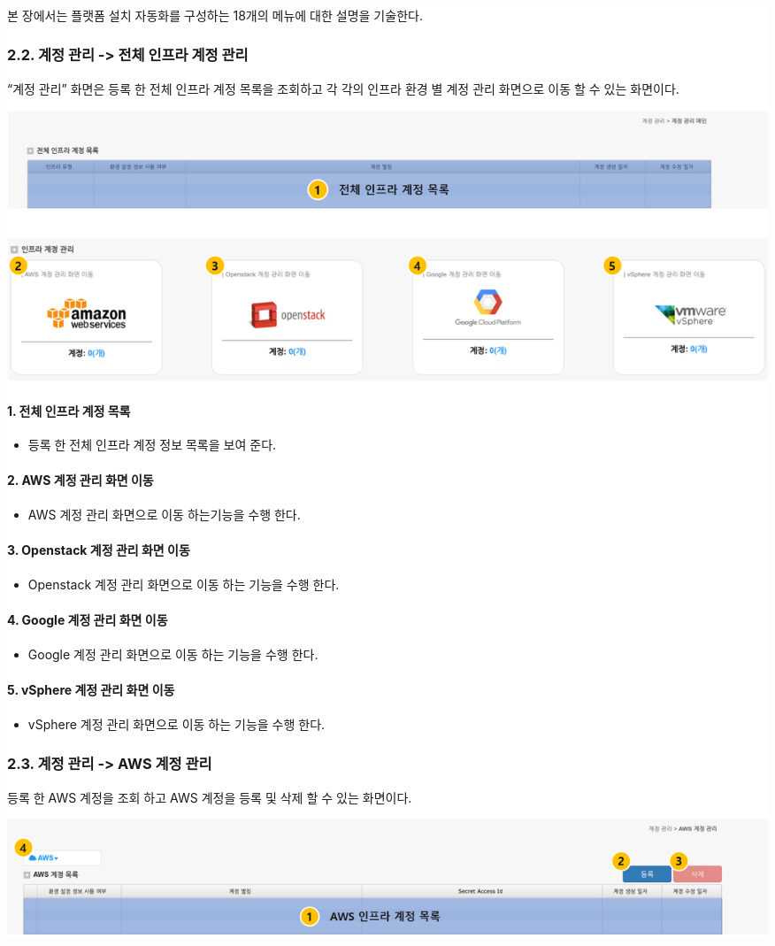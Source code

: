 본 장에서는 플랫폼 설치 자동화를 구성하는 18개의 메뉴에 대한 설명을 기술한다.

### 2.2.    계정 관리 -&gt; 전체 인프라 계정 관리

“계정 관리” 화면은 등록 한 전체 인프라 계정 목록을 조회하고 각 각의 인프라 환경 별 계정 관리 화면으로 이동 할 수 있는 화면이다.

![](../../../.gitbook/assets/allInfraAccout%20%283%29.png)

#### 1. 전체 인프라 계정 목록

* 등록 한 전체 인프라 계정 정보 목록을 보여 준다.

#### 2. AWS 계정 관리 화면 이동

* AWS 계정 관리 화면으로 이동 하는기능을 수행 한다.

#### 3. Openstack 계정 관리 화면 이동

* Openstack 계정 관리 화면으로 이동 하는 기능을 수행 한다.

#### 4. Google 계정 관리 화면 이동

* Google 계정 관리 화면으로 이동 하는 기능을 수행 한다.

#### 5. vSphere 계정 관리 화면 이동

* vSphere 계정 관리 화면으로 이동 하는 기능을 수행 한다.

### 2.3.    계정 관리 -&gt; AWS 계정 관리

등록 한 AWS 계정을 조회 하고 AWS 계정을 등록 및 삭제 할 수 있는 화면이다.

![](../../../.gitbook/assets/awsAccount%20%284%29.png)
